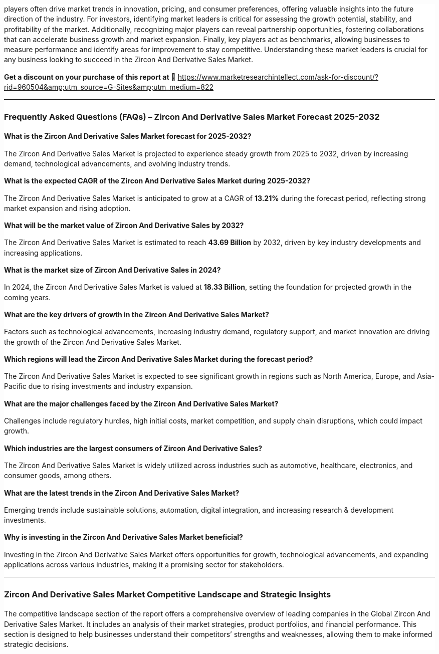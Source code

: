 players often drive </span><span class="font-[700]">market trends</span><span class=""> in innovation, pricing, and consumer preferences, offering valuable insights into the future direction of the industry. For </span><span class="font-[700]">investors</span><span class="">, identifying market leaders is critical for assessing the</span><span class="font-[700]"> growth potential</span><span class="">, stability, and</span><span class="font-[700]"> profitability</span><span class=""> of the market. Additionally, recognizing major players can reveal </span><span class="font-[700]">partnership opportunities</span><span class="">, fostering collaborations that can accelerate business growth and market expansion. Finally, key players act as benchmarks, allowing businesses to </span><span class="font-[700]">measure performance</span><span class=""> and identify areas for improvement to stay competitive. Understanding these market leaders is crucial for any business looking to succeed in the Zircon And Derivative Sales Market.</span></p></div><div class="article-main__content" data-test-id="publishing-text-block"><p><strong><span class="font-[700]">Get a discount on your purchase of this report at</span></strong><span class="">&nbsp;🎁&nbsp;</span><span class=""><a href="https://www.marketresearchintellect.com/ask-for-discount/?rid=960504&amp;utm_source=G-Sites&amp;utm_medium=822" target="_blank" data-tracking-control-name="article-ssr-frontend-pulse_little-text-block" data-tracking-will-navigate="" data-test-link="">https://www.marketresearchintellect.com/ask-for-discount/?rid=960504&amp;utm_source=G-Sites&amp;utm_medium=822</a></span></p></div><hr class="my-[3.2rem] mx-auto h-[1px] border-0 bg-black-a16" data-test-id="publishing-divider-block" /><div class="article-main__content" data-test-id="publishing-text-block"><div class="flex max-w-full flex-col flex-grow"><div class="min-h-[20px] text-message flex w-full flex-col items-end gap-2 whitespace-normal break-words [.text-message+&amp;]:mt-5" dir="auto" data-message-author-role="assistant" data-message-id="aeb8fe43-d78b-4aab-b619-f3fe1dddd2af"><div class="flex w-full flex-col gap-1 empty:hidden first:pt-[3px]"><div class="markdown prose w-full break-words dark:prose-invert light"><h3>Frequently Asked Questions (FAQs) &ndash; Zircon And Derivative Sales Market Forecast 2025-2032</h3><p><strong>What is the Zircon And Derivative Sales Market forecast for 2025-2032?</strong></p><p>The Zircon And Derivative Sales Market is projected to experience steady growth from 2025 to 2032, driven by increasing demand, technological advancements, and evolving industry trends.</p><p><strong>What is the expected CAGR of the Zircon And Derivative Sales Market during 2025-2032?</strong></p><p>The Zircon And Derivative Sales Market is anticipated to grow at a CAGR of <strong>13.21%</strong> during the forecast period, reflecting strong market expansion and rising adoption.</p><p><strong>What will be the market value of Zircon And Derivative Sales by 2032?</strong></p><p>The Zircon And Derivative Sales Market is estimated to reach <strong>43.69 Billion</strong> by 2032, driven by key industry developments and increasing applications.</p><p><strong>What is the market size of Zircon And Derivative Sales in 2024?</strong></p><p>In 2024, the Zircon And Derivative Sales Market is valued at <strong>18.33 Billion</strong>, setting the foundation for projected growth in the coming years.</p><p><strong>What are the key drivers of growth in the Zircon And Derivative Sales Market?</strong></p><p>Factors such as technological advancements, increasing industry demand, regulatory support, and market innovation are driving the growth of the Zircon And Derivative Sales Market.</p><p><strong>Which regions will lead the Zircon And Derivative Sales Market during the forecast period?</strong></p><p>The Zircon And Derivative Sales Market is expected to see significant growth in regions such as North America, Europe, and Asia-Pacific due to rising investments and industry expansion.</p><p><strong>What are the major challenges faced by the Zircon And Derivative Sales Market?</strong></p><p>Challenges include regulatory hurdles, high initial costs, market competition, and supply chain disruptions, which could impact growth.</p><p><strong>Which industries are the largest consumers of Zircon And Derivative Sales?</strong></p><p>The Zircon And Derivative Sales Market is widely utilized across industries such as automotive, healthcare, electronics, and consumer goods, among others.</p><p><strong>What are the latest trends in the Zircon And Derivative Sales Market?</strong></p><p>Emerging trends include sustainable solutions, automation, digital integration, and increasing research &amp; development investments.</p><p><strong>Why is investing in the Zircon And Derivative Sales Market beneficial?</strong></p><p>Investing in the Zircon And Derivative Sales Market offers opportunities for growth, technological advancements, and expanding applications across various industries, making it a promising sector for stakeholders.</p></div></div></div></div></div><hr class="my-[3.2rem] mx-auto h-[1px] border-0 bg-black-a16" data-test-id="publishing-divider-block" /><div class="article-main__content" data-test-id="publishing-text-block"><h3><span class="">Zircon And Derivative Sales Market Competitive Landscape and Strategic Insights</span></h3></div><div class="article-main__content" data-test-id="publishing-text-block"><p><span class="">The competitive landscape section of the report offers a comprehensive overview of leading companies in the Global Zircon And Derivative Sales Market. It includes an analysis of their market strategies, product portfolios, and financial performance. This section is designed to help businesses understand their competitors&rsquo; strengths and weaknesses, allowing them to make informed strategic decisions.